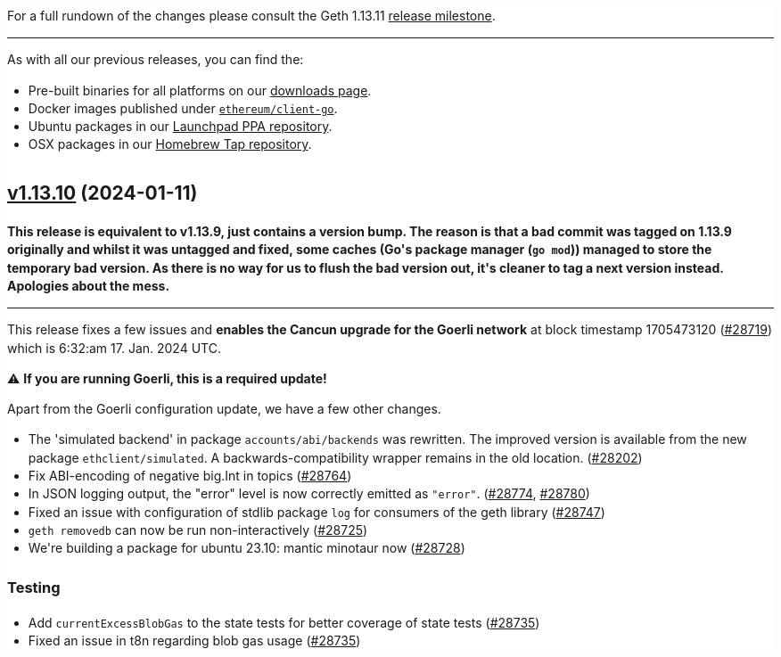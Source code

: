 For a full rundown of the changes please consult the Geth 1.13.11 [release milestone](https://github.com/ethereum/go-ethereum/milestone/159?closed=1).

---

As with all our previous releases, you can find the:

- Pre-built binaries for all platforms on our [downloads page](https://geth.ethereum.org/downloads/).
- Docker images published under [`ethereum/client-go`](https://cloud.docker.com/u/ethereum/repository/docker/ethereum/client-go).
- Ubuntu packages in our [Launchpad PPA repository](https://launchpad.net/~ethereum/+archive/ubuntu/ethereum).
- OSX packages in our [Homebrew Tap repository](https://github.com/ethereum/homebrew-ethereum).

## [v1.13.10](https://github.com/ethereum/go-ethereum/releases/tag/v1.13.10) (2024-01-11)

**This release is equivalent to v1.13.9, just contains a version bump. The reason is that a bad commit was tagged on 1.13.9 originally and whilst it was untagged and fixed, some caches (Go's package manager (`go mod`)) managed to store the temporary bad version. As there is no way for us to flush the bad version out, it's cleaner to tag a next version instead. Apologies about the mess.**

---

This release fixes a few issues and **enables the Cancun upgrade for the Goerli network** at block timestamp 1705473120 ([#28719](https://github.com/ethereum/go-ethereum/pull/28719)) which is 6:32:am 17. Jan. 2024 UTC.

:warning: **If you are running Goerli, this is a required update!**

Apart from the Goerli configuration update, we have a few other changes.

- The 'simulated backend' in package `accounts/abi/backends` was rewritten. The improved version is available from the new package `ethclient/simulated`. A backwards-compatibility wrapper remains in the old location. ([#28202](https://github.com/ethereum/go-ethereum/pull/28202))
- Fix ABI-encoding of negative big.Int in topics ([#28764](https://github.com/ethereum/go-ethereum/pull/28764))
- In JSON logging output, the "error" level is now correctly emitted as `"error"`. ([#28774](https://github.com/ethereum/go-ethereum/pull/28774), [#28780](https://github.com/ethereum/go-ethereum/pull/28780))
- Fixed an issue with configuration of stdlib package `log` for consumers of the geth library ([#28747](https://github.com/ethereum/go-ethereum/pull/28747))
- `geth removedb` can now be run non-interactively ([#28725](https://github.com/ethereum/go-ethereum/pull/28725))
- We're building a package for ubuntu 23.10: mantic minotaur now ([#28728](https://github.com/ethereum/go-ethereum/pull/28728))

### Testing
- Add `currentExcessBlobGas` to the state tests for better coverage of state tests ([#28735](https://github.com/ethereum/go-ethereum/pull/28735))
- Fixed an issue in t8n regarding blob gas usage ([#28735](https://github.com/ethereum/go-ethereum/pull/28734))
